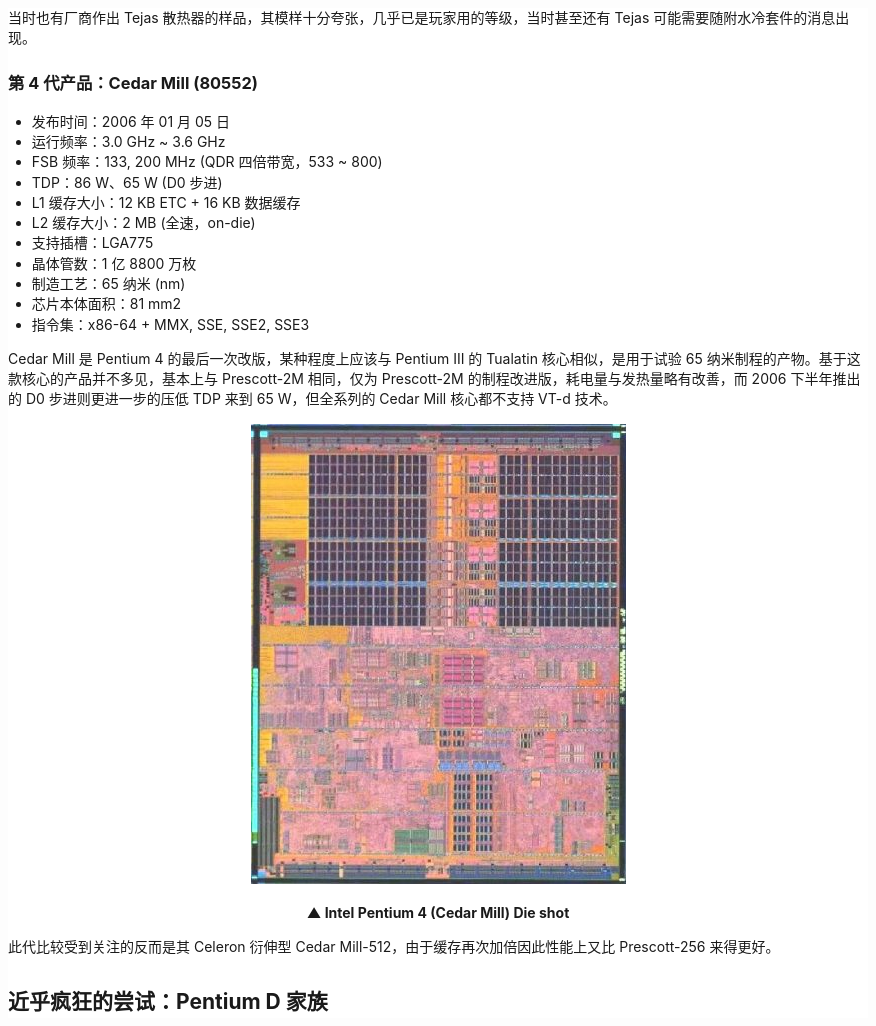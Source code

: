 当时也有厂商作出 Tejas 散热器的样品，其模样十分夸张，几乎已是玩家用的等级，当时甚至还有 Tejas 可能需要随附水冷套件的消息出现。

### 第 4 代产品：Cedar Mill (80552)

 - 发布时间：2006 年 01 月 05 日
 - 运行频率：3.0 GHz ~ 3.6 GHz
 - FSB 频率：133, 200 MHz (QDR 四倍带宽，533 ~ 800)
 - TDP：86 W、65 W (D0 步进)
 - L1 缓存大小：12 KB ETC + 16 KB 数据缓存
 - L2 缓存大小：2 MB (全速，on-die)
 - 支持插槽：LGA775
 - 晶体管数：1 亿 8800 万枚
 - 制造工艺：65 纳米 (nm)
 - 芯片本体面积：81 mm2
 - 指令集：x86-64 + MMX, SSE, SSE2, SSE3

Cedar Mill 是 Pentium 4 的最后一次改版，某种程度上应该与 Pentium III 的 Tualatin 核心相似，是用于试验 65 纳米制程的产物。基于这款核心的产品并不多见，基本上与 Prescott-2M 相同，仅为 Prescott-2M 的制程改进版，耗电量与发热量略有改善，而 2006 下半年推出的 D0 步进则更进一步的压低 TDP 来到 65 W，但全系列的 Cedar Mill 核心都不支持 VT-d 技术。

<div align="center">
    <a href="../images/blogs/computer_lecture/DIE_CedarMill.jpg">
        <img src="../images/blogs/computer_lecture/DIE_CedarMill-375x460.jpg" alt="DIE_CedarMill"/>
    </a>
    <p><b>▲ Intel Pentium 4 (Cedar Mill) Die shot</b></p>
</div>

此代比较受到关注的反而是其 Celeron 衍伸型 Cedar Mill-512，由于缓存再次加倍因此性能上又比 Prescott-256 来得更好。

## 近乎疯狂的尝试：Pentium D 家族
